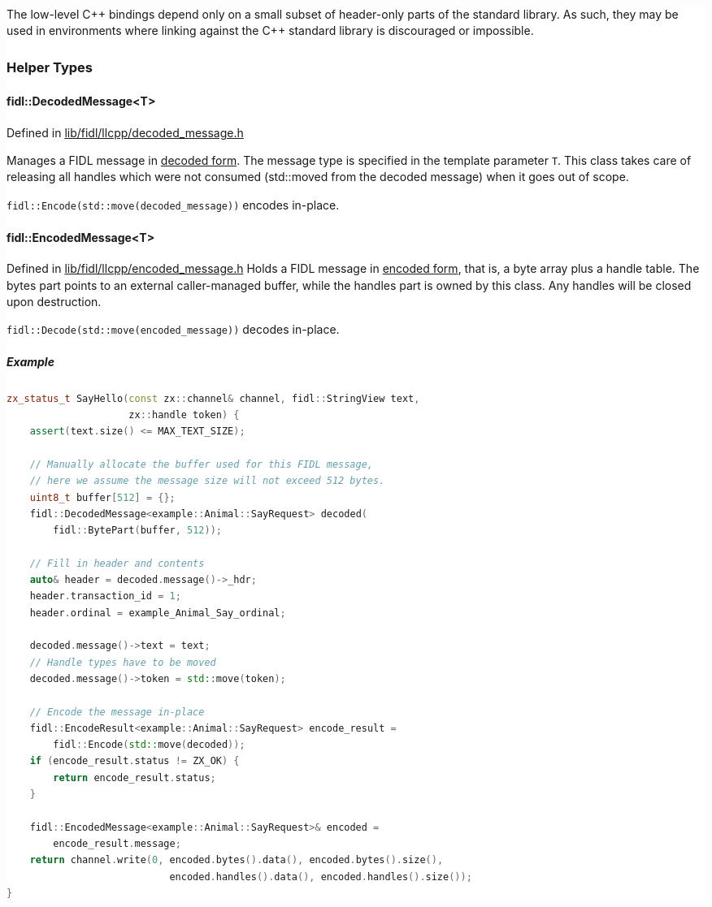 The low-level C++ bindings depend only on a small subset of header-only parts
of the standard library. As such, they may be used in environments where linking
against the C++ standard library is discouraged or impossible.

### Helper Types

#### fidl::DecodedMessage\<T\>

Defined in [lib/fidl/llcpp/decoded_message.h](/zircon/system/ulib/fidl/include/lib/fidl/llcpp/decoded_message.h)

Manages a FIDL message in [decoded form](../reference/wire-format#Dual-Forms_Encoded-vs-Decoded).
The message type is specified in the template parameter `T`.
This class takes care of releasing all handles which were not consumed
(std::moved from the decoded message) when it goes out of scope.

`fidl::Encode(std::move(decoded_message))` encodes in-place.

#### fidl::EncodedMessage\<T\>

Defined in [lib/fidl/llcpp/encoded_message.h](/zircon/system/ulib/fidl/include/lib/fidl/llcpp/encoded_message.h)
Holds a FIDL message in [encoded form](../reference/wire-format#Dual-Forms_Encoded-vs-Decoded),
that is, a byte array plus a handle table.
The bytes part points to an external caller-managed buffer, while the handles part
is owned by this class. Any handles will be closed upon destruction.

`fidl::Decode(std::move(encoded_message))` decodes in-place.

##### Example

```cpp
zx_status_t SayHello(const zx::channel& channel, fidl::StringView text,
                     zx::handle token) {
    assert(text.size() <= MAX_TEXT_SIZE);

    // Manually allocate the buffer used for this FIDL message,
    // here we assume the message size will not exceed 512 bytes.
    uint8_t buffer[512] = {};
    fidl::DecodedMessage<example::Animal::SayRequest> decoded(
        fidl::BytePart(buffer, 512));

    // Fill in header and contents
    auto& header = decoded.message()->_hdr;
    header.transaction_id = 1;
    header.ordinal = example_Animal_Say_ordinal;

    decoded.message()->text = text;
    // Handle types have to be moved
    decoded.message()->token = std::move(token);

    // Encode the message in-place
    fidl::EncodeResult<example::Animal::SayRequest> encode_result =
        fidl::Encode(std::move(decoded));
    if (encode_result.status != ZX_OK) {
        return encode_result.status;
    }

    fidl::EncodedMessage<example::Animal::SayRequest>& encoded =
        encode_result.message;
    return channel.write(0, encoded.bytes().data(), encoded.bytes().size(),
                            encoded.handles().data(), encoded.handles().size());
}
```

